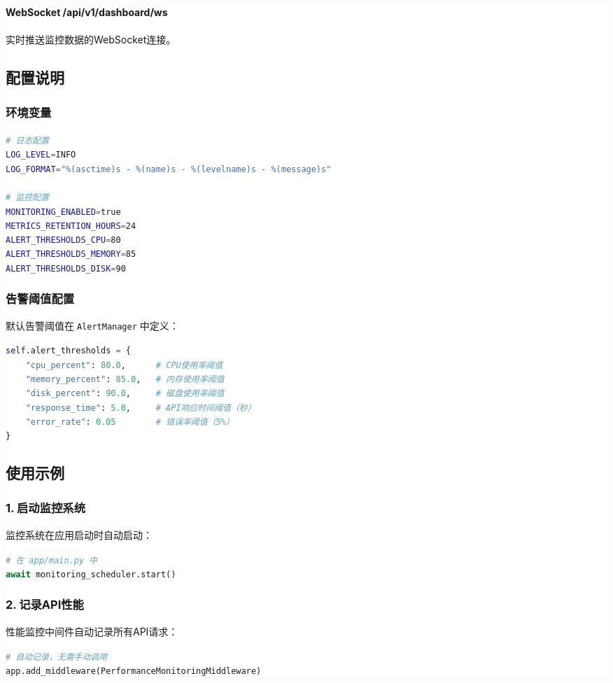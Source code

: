 #### WebSocket /api/v1/dashboard/ws
实时推送监控数据的WebSocket连接。

## 配置说明

### 环境变量

```bash
# 日志配置
LOG_LEVEL=INFO
LOG_FORMAT="%(asctime)s - %(name)s - %(levelname)s - %(message)s"

# 监控配置
MONITORING_ENABLED=true
METRICS_RETENTION_HOURS=24
ALERT_THRESHOLDS_CPU=80
ALERT_THRESHOLDS_MEMORY=85
ALERT_THRESHOLDS_DISK=90
```

### 告警阈值配置

默认告警阈值在 `AlertManager` 中定义：

```python
self.alert_thresholds = {
    "cpu_percent": 80.0,      # CPU使用率阈值
    "memory_percent": 85.0,   # 内存使用率阈值
    "disk_percent": 90.0,     # 磁盘使用率阈值
    "response_time": 5.0,     # API响应时间阈值（秒）
    "error_rate": 0.05        # 错误率阈值（5%）
}
```

## 使用示例

### 1. 启动监控系统

监控系统在应用启动时自动启动：

```python
# 在 app/main.py 中
await monitoring_scheduler.start()
```

### 2. 记录API性能

性能监控中间件自动记录所有API请求：

```python
# 自动记录，无需手动调用
app.add_middleware(PerformanceMonitoringMiddleware)
```
